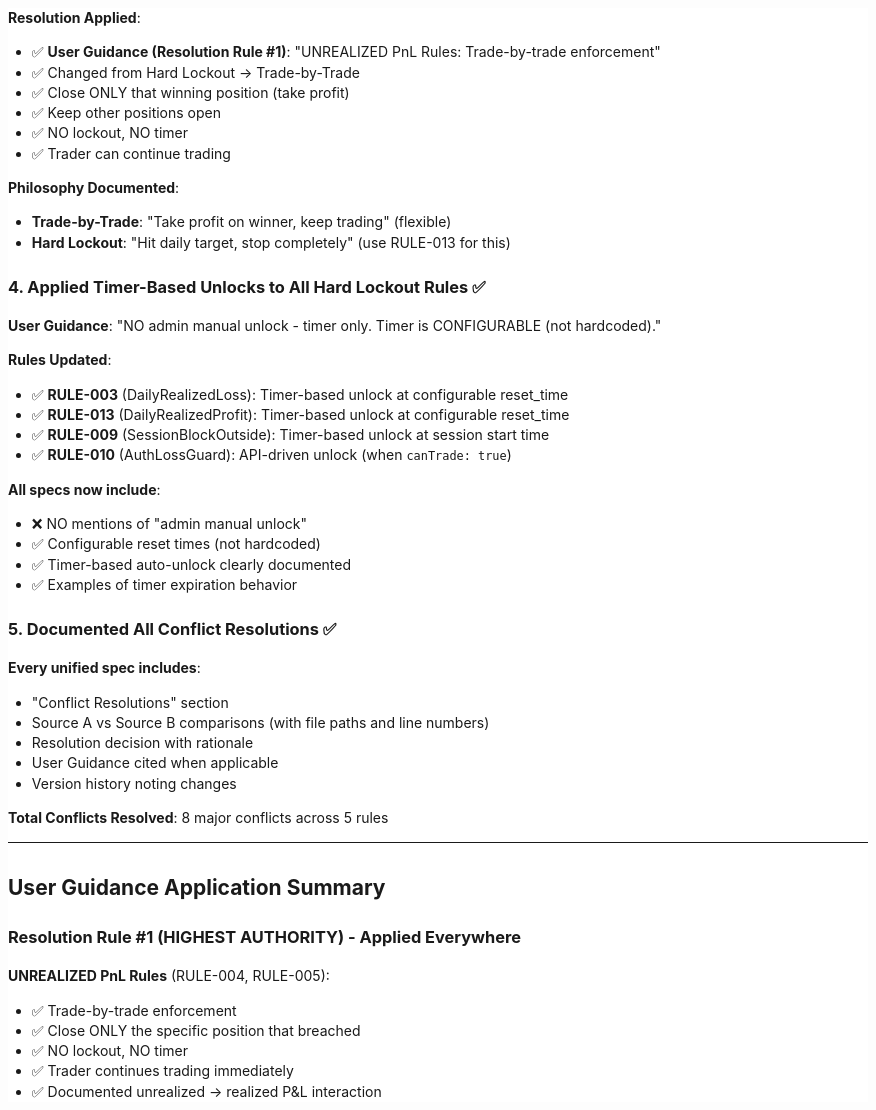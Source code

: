 **Resolution Applied**:
- ✅ **User Guidance (Resolution Rule #1)**: "UNREALIZED PnL Rules: Trade-by-trade enforcement"
- ✅ Changed from Hard Lockout → Trade-by-Trade
- ✅ Close ONLY that winning position (take profit)
- ✅ Keep other positions open
- ✅ NO lockout, NO timer
- ✅ Trader can continue trading

**Philosophy Documented**:
- **Trade-by-Trade**: "Take profit on winner, keep trading" (flexible)
- **Hard Lockout**: "Hit daily target, stop completely" (use RULE-013 for this)

### 4. Applied Timer-Based Unlocks to All Hard Lockout Rules ✅

**User Guidance**: "NO admin manual unlock - timer only. Timer is CONFIGURABLE (not hardcoded)."

**Rules Updated**:
- ✅ **RULE-003** (DailyRealizedLoss): Timer-based unlock at configurable reset_time
- ✅ **RULE-013** (DailyRealizedProfit): Timer-based unlock at configurable reset_time
- ✅ **RULE-009** (SessionBlockOutside): Timer-based unlock at session start time
- ✅ **RULE-010** (AuthLossGuard): API-driven unlock (when `canTrade: true`)

**All specs now include**:
- ❌ NO mentions of "admin manual unlock"
- ✅ Configurable reset times (not hardcoded)
- ✅ Timer-based auto-unlock clearly documented
- ✅ Examples of timer expiration behavior

### 5. Documented All Conflict Resolutions ✅

**Every unified spec includes**:
- "Conflict Resolutions" section
- Source A vs Source B comparisons (with file paths and line numbers)
- Resolution decision with rationale
- User Guidance cited when applicable
- Version history noting changes

**Total Conflicts Resolved**: 8 major conflicts across 5 rules

---

## User Guidance Application Summary

### Resolution Rule #1 (HIGHEST AUTHORITY) - Applied Everywhere

**UNREALIZED PnL Rules** (RULE-004, RULE-005):
- ✅ Trade-by-trade enforcement
- ✅ Close ONLY the specific position that breached
- ✅ NO lockout, NO timer
- ✅ Trader continues trading immediately
- ✅ Documented unrealized → realized P&L interaction
